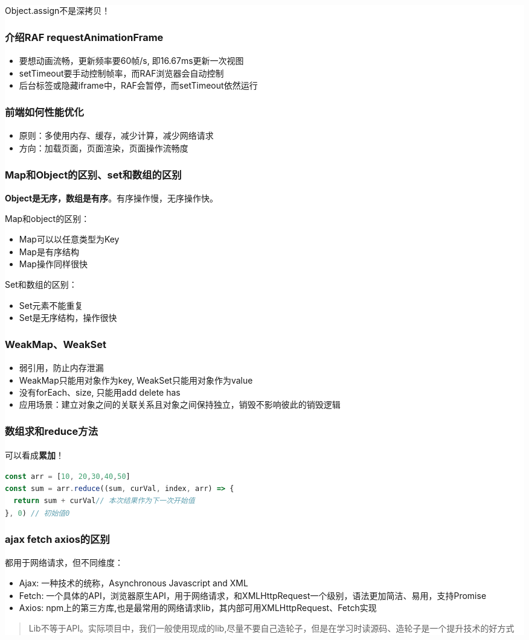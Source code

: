 Object.assign不是深拷贝！

### 介绍RAF requestAnimationFrame

- 要想动画流畅，更新频率要60帧/s, 即16.67ms更新一次视图
- setTimeout要手动控制帧率，而RAF浏览器会自动控制
- 后台标签或隐藏iframe中，RAF会暂停，而setTimeout依然运行

### 前端如何性能优化

- 原则：多使用内存、缓存，减少计算，减少网络请求
- 方向：加载页面，页面渲染，页面操作流畅度

### Map和Object的区别、set和数组的区别

**Object是无序，数组是有序**。有序操作慢，无序操作快。

Map和object的区别：

- Map可以以任意类型为Key
- Map是有序结构
- Map操作同样很快


Set和数组的区别：

- Set元素不能重复
- Set是无序结构，操作很快

### WeakMap、WeakSet

- 弱引用，防止内存泄漏
- WeakMap只能用对象作为key, WeakSet只能用对象作为value
- 没有forEach、size, 只能用add delete has
- 应用场景：建立对象之间的关联关系且对象之间保持独立，销毁不影响彼此的销毁逻辑

### 数组求和reduce方法

可以看成**累加**！

```javascript
const arr = [10, 20,30,40,50]
const sum = arr.reduce((sum, curVal, index, arr) => { 
  return sum + curVal// 本次结果作为下一次开始值
}, 0) // 初始值0
```

### ajax fetch axios的区别

都用于网络请求，但不同维度：

- Ajax: 一种技术的统称，Asynchronous Javascript and XML
- Fetch: 一个具体的API，浏览器原生API，用于网络请求，和XMLHttpRequest一个级别，语法更加简洁、易用，支持Promise
- Axios: npm上的第三方库,也是最常用的网络请求lib，其内部可用XMLHttpRequest、Fetch实现

> Lib不等于API。实际项目中，我们一般使用现成的lib,尽量不要自己造轮子，但是在学习时读源码、造轮子是一个提升技术的好方式
